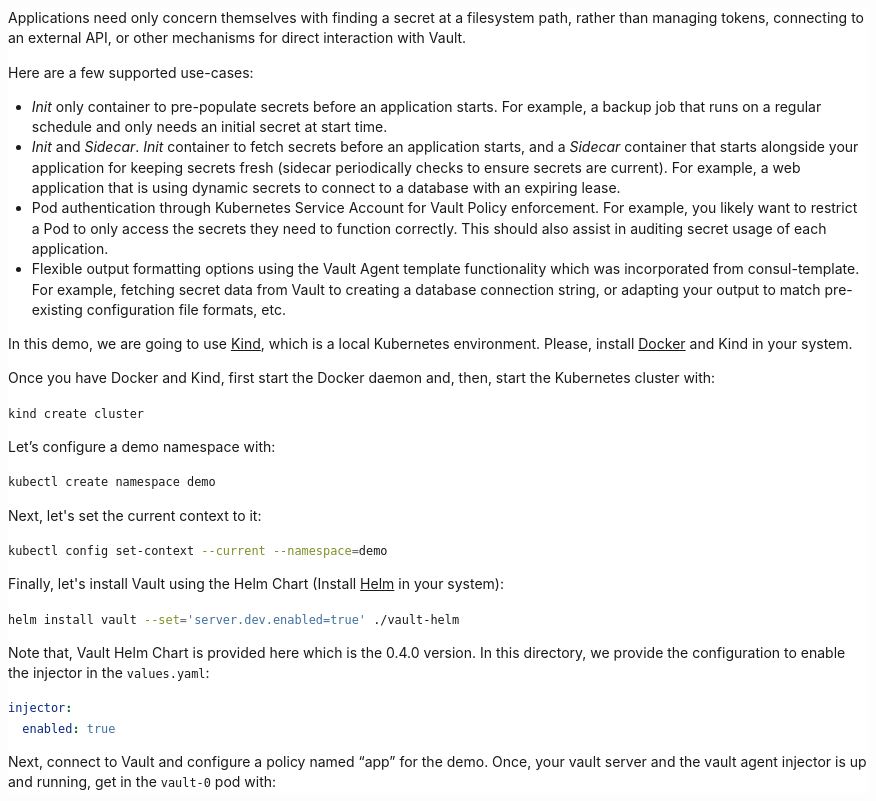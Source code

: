 Applications need only concern themselves with finding a secret at a filesystem
path, rather than managing tokens, connecting to an external API, or other mechanisms
for direct interaction with Vault.

Here are a few supported use-cases:

* _Init_ only container to pre-populate secrets before an application starts. For example, a backup job that runs on a regular schedule and only needs an initial secret at start time.
* _Init_ and _Sidecar_. _Init_ container to fetch secrets before an application starts, and a _Sidecar_ container that starts alongside your application for keeping secrets fresh (sidecar periodically checks to ensure secrets are current). For example, a web application that is using dynamic secrets to connect to a database with an expiring lease.
* Pod authentication through Kubernetes Service Account for Vault Policy enforcement. For example, you likely want to restrict a Pod to only access the secrets they need to function correctly. This should also assist in auditing secret usage of each application.
* Flexible output formatting options using the Vault Agent template functionality which was incorporated from consul-template. For example, fetching secret data from Vault to creating a database connection string, or adapting your output to match pre-existing configuration file formats, etc.

In this demo, we are going to use [Kind](https://kind.sigs.k8s.io/), which is a
local Kubernetes environment. Please, install [Docker](https://www.docker.com/) and
Kind in your system.

Once you have Docker and Kind, first start the Docker daemon and, then, start
the Kubernetes cluster with:

```sh
kind create cluster
```

Let’s configure a demo namespace with:

```sh
kubectl create namespace demo
```

Next, let's set the current context to it:

```sh
kubectl config set-context --current --namespace=demo
```

Finally, let's install Vault using the Helm Chart (Install [Helm](https://helm.sh/)
in your system):

```sh
helm install vault --set='server.dev.enabled=true' ./vault-helm
```

Note that, Vault Helm Chart is provided here which is the 0.4.0 version. In this
directory, we provide the configuration to enable the injector in the `values.yaml`:

```yaml
injector:
  enabled: true
```

Next, connect to Vault and configure a policy named “app” for the demo. Once, your
vault server and the vault agent injector is up and running, get in the `vault-0`
pod with:
